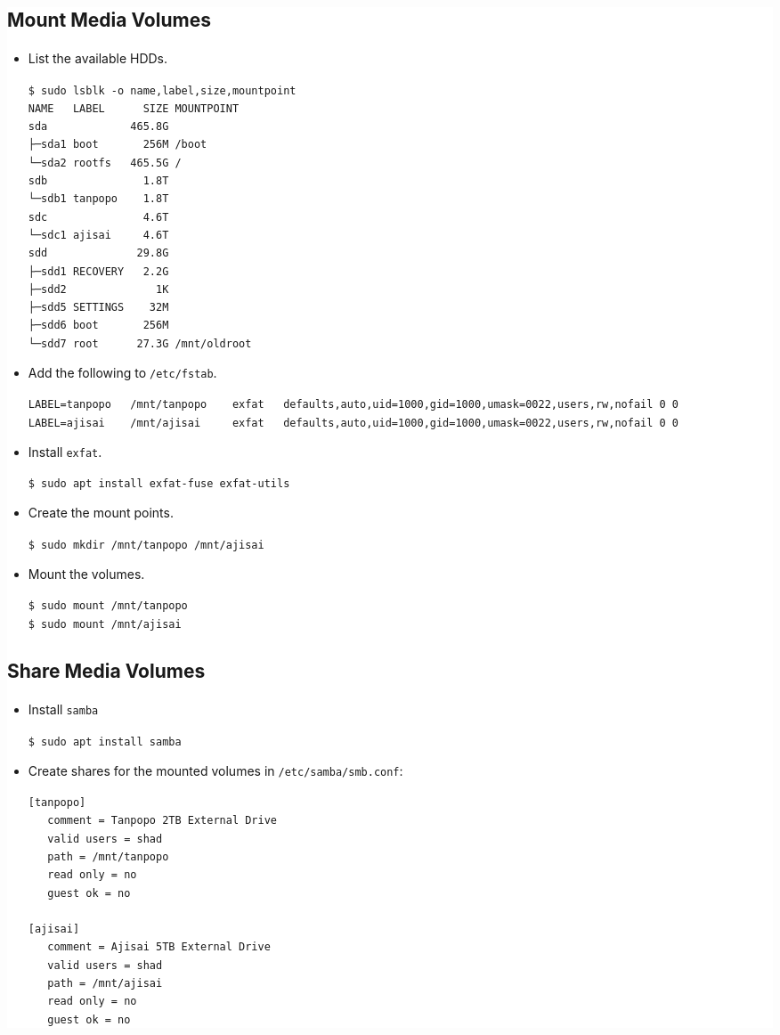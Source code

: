 ## Mount Media Volumes

- List the available HDDs.
  ```console
  $ sudo lsblk -o name,label,size,mountpoint
  NAME   LABEL      SIZE MOUNTPOINT
  sda             465.8G
  ├─sda1 boot       256M /boot
  └─sda2 rootfs   465.5G /
  sdb               1.8T
  └─sdb1 tanpopo    1.8T
  sdc               4.6T
  └─sdc1 ajisai     4.6T
  sdd              29.8G
  ├─sdd1 RECOVERY   2.2G
  ├─sdd2              1K
  ├─sdd5 SETTINGS    32M
  ├─sdd6 boot       256M
  └─sdd7 root      27.3G /mnt/oldroot
  ```
- Add the following to `/etc/fstab`.
  ```
  LABEL=tanpopo   /mnt/tanpopo    exfat   defaults,auto,uid=1000,gid=1000,umask=0022,users,rw,nofail 0 0
  LABEL=ajisai    /mnt/ajisai     exfat   defaults,auto,uid=1000,gid=1000,umask=0022,users,rw,nofail 0 0
  ```
- Install `exfat`.
  ```console
  $ sudo apt install exfat-fuse exfat-utils
  ```
- Create the mount points.
  ```console
  $ sudo mkdir /mnt/tanpopo /mnt/ajisai
  ```
- Mount the volumes.
  ```console
  $ sudo mount /mnt/tanpopo
  $ sudo mount /mnt/ajisai
  ```

## Share Media Volumes

- Install `samba`
  ```console
  $ sudo apt install samba
  ```
- Create shares for the mounted volumes in `/etc/samba/smb.conf`:

  ```
  [tanpopo]
     comment = Tanpopo 2TB External Drive
     valid users = shad
     path = /mnt/tanpopo
     read only = no
     guest ok = no

  [ajisai]
     comment = Ajisai 5TB External Drive
     valid users = shad
     path = /mnt/ajisai
     read only = no
     guest ok = no
  ```
